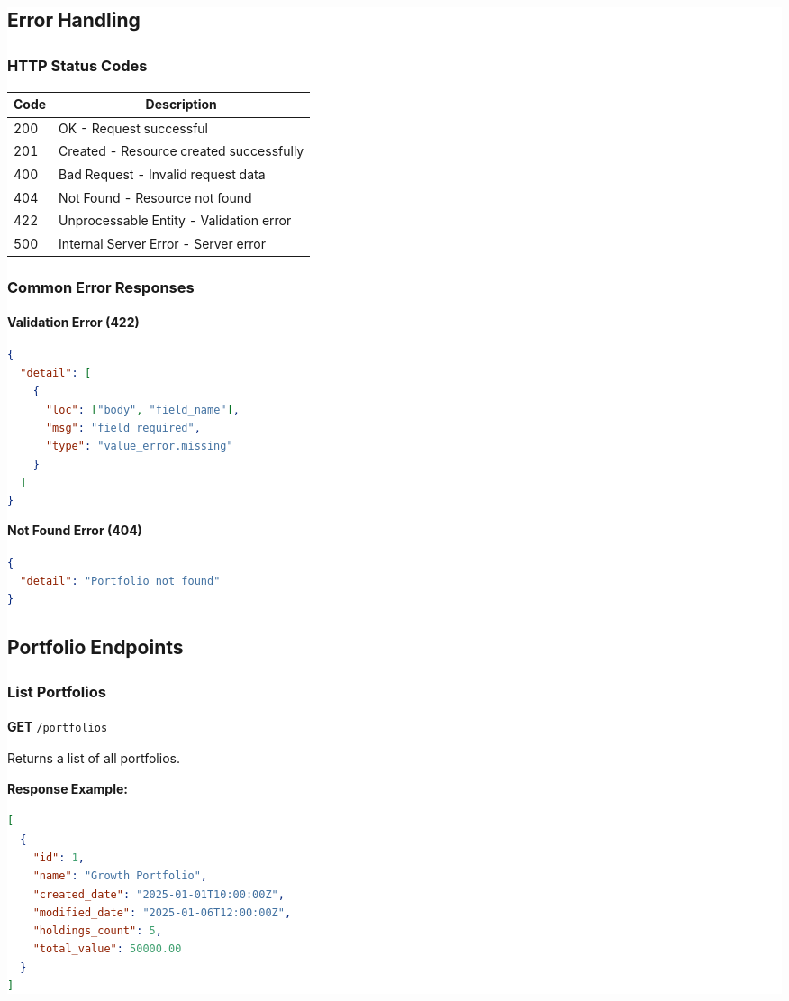 ## Error Handling

### HTTP Status Codes

| Code | Description |
|------|-------------|
| 200 | OK - Request successful |
| 201 | Created - Resource created successfully |
| 400 | Bad Request - Invalid request data |
| 404 | Not Found - Resource not found |
| 422 | Unprocessable Entity - Validation error |
| 500 | Internal Server Error - Server error |

### Common Error Responses

**Validation Error (422)**
```json
{
  "detail": [
    {
      "loc": ["body", "field_name"],
      "msg": "field required",
      "type": "value_error.missing"
    }
  ]
}
```

**Not Found Error (404)**
```json
{
  "detail": "Portfolio not found"
}
```

## Portfolio Endpoints

### List Portfolios

**GET** `/portfolios`

Returns a list of all portfolios.

**Response Example:**
```json
[
  {
    "id": 1,
    "name": "Growth Portfolio",
    "created_date": "2025-01-01T10:00:00Z",
    "modified_date": "2025-01-06T12:00:00Z",
    "holdings_count": 5,
    "total_value": 50000.00
  }
]
```
